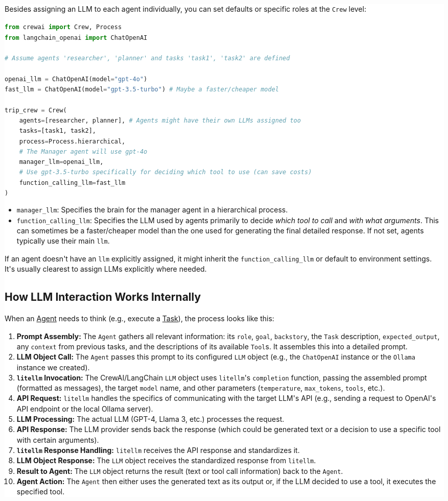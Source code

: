 Besides assigning an LLM to each agent individually, you can set defaults or specific roles at the `Crew` level:

```python
from crewai import Crew, Process
from langchain_openai import ChatOpenAI

# Assume agents 'researcher', 'planner' and tasks 'task1', 'task2' are defined

openai_llm = ChatOpenAI(model="gpt-4o")
fast_llm = ChatOpenAI(model="gpt-3.5-turbo") # Maybe a faster/cheaper model

trip_crew = Crew(
    agents=[researcher, planner], # Agents might have their own LLMs assigned too
    tasks=[task1, task2],
    process=Process.hierarchical,
    # The Manager agent will use gpt-4o
    manager_llm=openai_llm,
    # Use gpt-3.5-turbo specifically for deciding which tool to use (can save costs)
    function_calling_llm=fast_llm
)
```

*   `manager_llm`: Specifies the brain for the manager agent in a hierarchical process.
*   `function_calling_llm`: Specifies the LLM used by agents primarily to decide *which tool to call* and *with what arguments*. This can sometimes be a faster/cheaper model than the one used for generating the final detailed response. If not set, agents typically use their main `llm`.

If an agent doesn't have an `llm` explicitly assigned, it might inherit the `function_calling_llm` or default to environment settings. It's usually clearest to assign LLMs explicitly where needed.

## How LLM Interaction Works Internally

When an [Agent](02_agent.md) needs to think (e.g., execute a [Task](03_task.md)), the process looks like this:

1.  **Prompt Assembly:** The `Agent` gathers all relevant information: its `role`, `goal`, `backstory`, the `Task` description, `expected_output`, any `context` from previous tasks, and the descriptions of its available `Tool`s. It assembles this into a detailed prompt.
2.  **LLM Object Call:** The `Agent` passes this prompt to its configured `LLM` object (e.g., the `ChatOpenAI` instance or the `Ollama` instance we created).
3.  **`litellm` Invocation:** The CrewAI/LangChain `LLM` object uses `litellm`'s `completion` function, passing the assembled prompt (formatted as messages), the target `model` name, and other parameters (`temperature`, `max_tokens`, `tools`, etc.).
4.  **API Request:** `litellm` handles the specifics of communicating with the target LLM's API (e.g., sending a request to OpenAI's API endpoint or the local Ollama server).
5.  **LLM Processing:** The actual LLM (GPT-4, Llama 3, etc.) processes the request.
6.  **API Response:** The LLM provider sends back the response (which could be generated text or a decision to use a specific tool with certain arguments).
7.  **`litellm` Response Handling:** `litellm` receives the API response and standardizes it.
8.  **LLM Object Response:** The `LLM` object receives the standardized response from `litellm`.
9.  **Result to Agent:** The `LLM` object returns the result (text or tool call information) back to the `Agent`.
10. **Agent Action:** The `Agent` then either uses the generated text as its output or, if the LLM decided to use a tool, it executes the specified tool.
